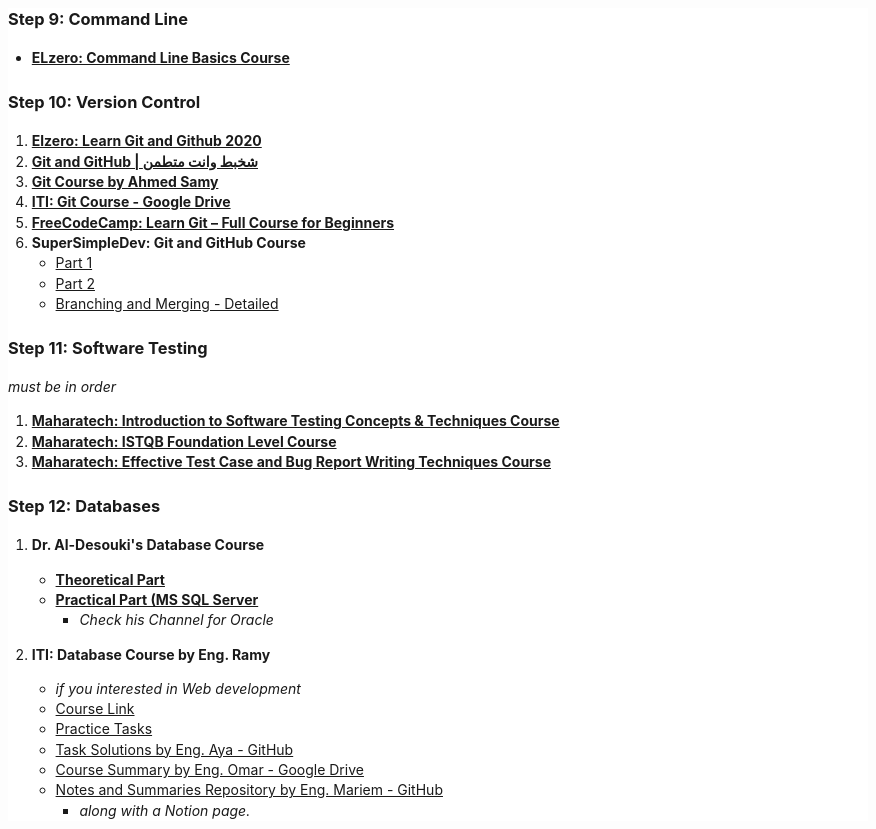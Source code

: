 
### **Step 9: Command Line**

- [**ELzero: Command Line Basics Course**](https://youtube.com/playlist?list=PLDoPjvoNmBAxzNO8ixW83Sf8FnLy_MkUT&si=QVJ8DoLoZKfhWC8O)


### **Step 10: Version Control**

1. [**Elzero: Learn Git and Github 2020**](https://youtube.com/playlist?list=PLDoPjvoNmBAw4eOj58MZPakHjaO3frVMF&si=x612GWWvd_7feivh)
2. [**Git and GitHub | شخبط وانت متطمن**](https://youtu.be/Q6G-J54vgKc?si=Sn8gebd4gNHC_nAP)
3. [**Git Course by Ahmed Samy**](https://youtu.be/Q6G-J54vgKc?si=qjyX-25ySQ46IFjO)
4. [**ITI: Git Course - Google Drive**](https://drive.google.com/drive/folders/15GnZ4GEKXxzRzp4L95cbNLLt0pMsXgE7?usp=drive_link)
5. [**FreeCodeCamp: Learn Git – Full Course for Beginners**](https://youtu.be/zTjRZNkhiEU?si=WoJJPjIN-_TtHM3J)
6. **SuperSimpleDev: Git and GitHub Course**
   - [Part 1](https://youtu.be/hrTQipWp6co?si=iH8zOqLCF_ni_QI2)
   - [Part 2](https://youtu.be/1ibmWyt8hfw?si=8GtzH5c4AOqvCHQr)
   - [Branching and Merging - Detailed](https://youtu.be/Q1kHG842HoI?si=w1-bpb03wz_QfTrq)


### **Step 11: Software Testing**

_must be in order_
1. [**Maharatech: Introduction to Software Testing Concepts & Techniques Course**](https://maharatech.gov.eg/course/view.php?id=2)
2. [**Maharatech: ISTQB Foundation Level Course**](https://maharatech.gov.eg/course/view.php?id=34)
3. [**Maharatech: Effective Test Case and Bug Report Writing Techniques Course**](https://maharatech.gov.eg/course/view.php?id=4)



### **Step 12: Databases**

1. **Dr. Al-Desouki's Database Course**  
   - [**Theoretical Part**](https://youtube.com/playlist?list=PL37D52B7714788190&si=xoXYETtg-0rQBpgt)
   - [**Practical Part (MS SQL Server**](https://youtube.com/playlist?list=PL1DUmTEdeA6J6oDLTveTt4Z7E5qEfFluE&si=BlvZKmDtxZNcSAPD)
      - _Check his Channel for Oracle_

2. **ITI: Database Course by Eng. Ramy**
      - _if you interested in Web development_ 
   - [Course Link](https://youtube.com/playlist?list=PLAowHBw9BCw5b56-SfY7tgndHbGcQycp2&si=KhgEE54hzpd8IPNB)
   - [Practice Tasks](https://drive.google.com/drive/folders/1pt_I5AoF85jDwd9j8MZwrO-sNp_JP1n1?usp=drive_link)
   - [Task Solutions by Eng. Aya - GitHub](https://github.com/ayahkenawy/ITI-Tasks/tree/main/SQL%20Labs?fbclid=IwY2xjawEvTkNleHRuA2FlbQIxMAABHbVJj51aRV1GDk62H8gQ3V4Lh5ce11nl06ffaZ4LBGBU7_Y6c1eedoaw-g_aem_QBnp124cvrYbol2lBNVzMg)
   - [Course Summary by Eng. Omar - Google Drive](https://drive.google.com/drive/folders/1PvaQay1-cddCIegXObp5X5DW8cXpCo85?usp=drive_link)
   - [Notes and Summaries Repository by Eng. Mariem - GitHub](https://github.com/Mariem-Abdalwahab/SQL?fbclid=IwY2xjawEvToRleHRuA2FlbQIxMAABHWmDr1FZ-ufVg9RYJWrqOCR1dbREK3BD4vVoCwH3uaiA9OMjuJxUbVVtRA_aem_6NaaPV4klbLrWiyVYtledA)
     - _along with a Notion page._
